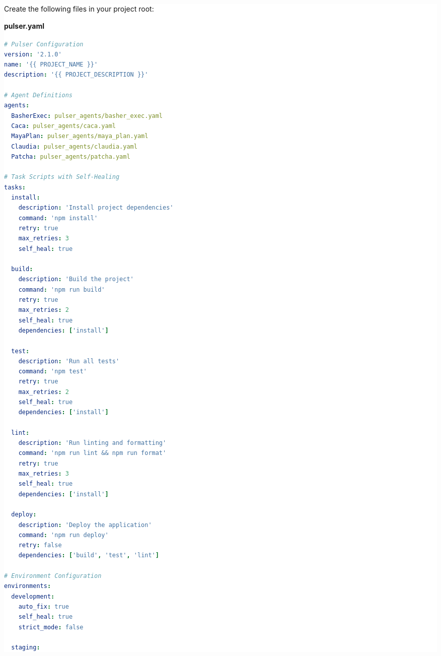 Create the following files in your project root:

**pulser.yaml**

```yaml
# Pulser Configuration
version: '2.1.0'
name: '{{ PROJECT_NAME }}'
description: '{{ PROJECT_DESCRIPTION }}'

# Agent Definitions
agents:
  BasherExec: pulser_agents/basher_exec.yaml
  Caca: pulser_agents/caca.yaml
  MayaPlan: pulser_agents/maya_plan.yaml
  Claudia: pulser_agents/claudia.yaml
  Patcha: pulser_agents/patcha.yaml

# Task Scripts with Self-Healing
tasks:
  install:
    description: 'Install project dependencies'
    command: 'npm install'
    retry: true
    max_retries: 3
    self_heal: true

  build:
    description: 'Build the project'
    command: 'npm run build'
    retry: true
    max_retries: 2
    self_heal: true
    dependencies: ['install']

  test:
    description: 'Run all tests'
    command: 'npm test'
    retry: true
    max_retries: 2
    self_heal: true
    dependencies: ['install']

  lint:
    description: 'Run linting and formatting'
    command: 'npm run lint && npm run format'
    retry: true
    max_retries: 3
    self_heal: true
    dependencies: ['install']

  deploy:
    description: 'Deploy the application'
    command: 'npm run deploy'
    retry: false
    dependencies: ['build', 'test', 'lint']

# Environment Configuration
environments:
  development:
    auto_fix: true
    self_heal: true
    strict_mode: false

  staging:
```